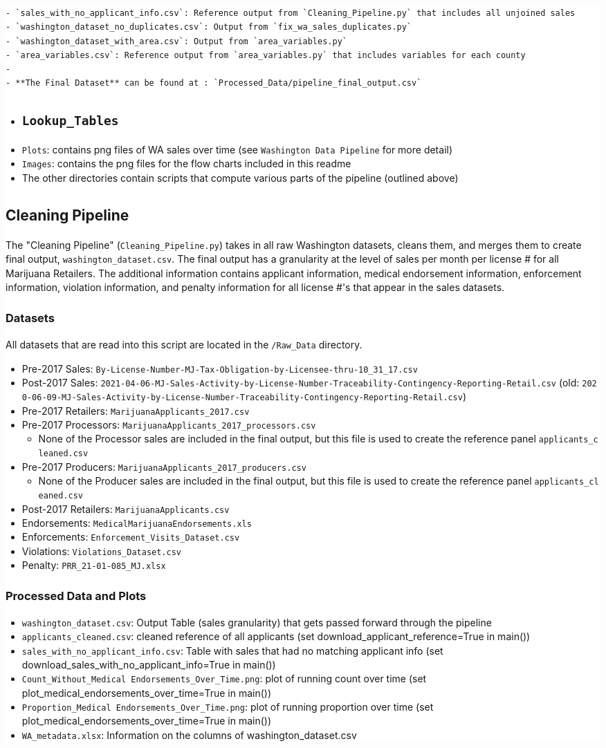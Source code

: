 	- `sales_with_no_applicant_info.csv`: Reference output from `Cleaning_Pipeline.py` that includes all unjoined sales
	- `washington_dataset_no_duplicates.csv`: Output from `fix_wa_sales_duplicates.py`
	- `washington_dataset_with_area.csv`: Output from `area_variables.py`
	- `area_variables.csv`: Reference output from `area_variables.py` that includes variables for each county
	- 
	- **The Final Dataset** can be found at : `Processed_Data/pipeline_final_output.csv`
- `Lookup_Tables`
	- 
- `Plots`: contains png files of WA sales over time (see `Washington Data Pipeline` for more detail)
- `Images`: contains the png files for the flow charts included in this readme
- The other directories contain scripts that compute various parts of the pipeline (outlined above)


## Cleaning Pipeline

The "Cleaning Pipeline" (`Cleaning_Pipeline.py`) takes in all raw Washington datasets, cleans them, and merges them to create final output, `washington_dataset.csv`. The final output has a granularity at the level of sales per month per license # for all Marijuana Retailers. The additional information contains applicant information, medical endorsement information, enforcement information, violation information, and penalty information for all license #'s that appear in the sales datasets.

### Datasets

All datasets that are read into this script are located in the `/Raw_Data` directory.

- Pre-2017 Sales: `By-License-Number-MJ-Tax-Obligation-by-Licensee-thru-10_31_17.csv`
- Post-2017 Sales: `2021-04-06-MJ-Sales-Activity-by-License-Number-Traceability-Contingency-Reporting-Retail.csv` (old: `2020-06-09-MJ-Sales-Activity-by-License-Number-Traceability-Contingency-Reporting-Retail.csv`)
- Pre-2017 Retailers: `MarijuanaApplicants_2017.csv`
- Pre-2017 Processors: `MarijuanaApplicants_2017_processors.csv`
	- None of the Processor sales are included in the final output, but this file is used to create the reference panel `applicants_cleaned.csv`
- Pre-2017 Producers: `MarijuanaApplicants_2017_producers.csv`
	- None of the Producer sales are included in the final output, but this file is used to create the reference panel `applicants_cleaned.csv`
- Post-2017 Retailers: `MarijuanaApplicants.csv`
- Endorsements: `MedicalMarijuanaEndorsements.xls`
- Enforcements: `Enforcement_Visits_Dataset.csv`
- Violations: `Violations_Dataset.csv`
- Penalty: `PRR_21-01-085_MJ.xlsx`

### Processed Data and Plots

- `washington_dataset.csv`: Output Table (sales granularity) that gets passed forward through the pipeline
- `applicants_cleaned.csv`: cleaned reference of all applicants (set download_applicant_reference=True in main())
- `sales_with_no_applicant_info.csv`: Table with sales that had no matching applicant info (set download_sales_with_no_applicant_info=True in main())
- `Count_Without_Medical Endorsements_Over_Time.png`: plot of running count over time (set plot_medical_endorsements_over_time=True in main())
- `Proportion_Medical Endorsements_Over_Time.png`: plot of running proportion over time (set plot_medical_endorsements_over_time=True in main())
- `WA_metadata.xlsx`: Information on the columns of washington_dataset.csv
